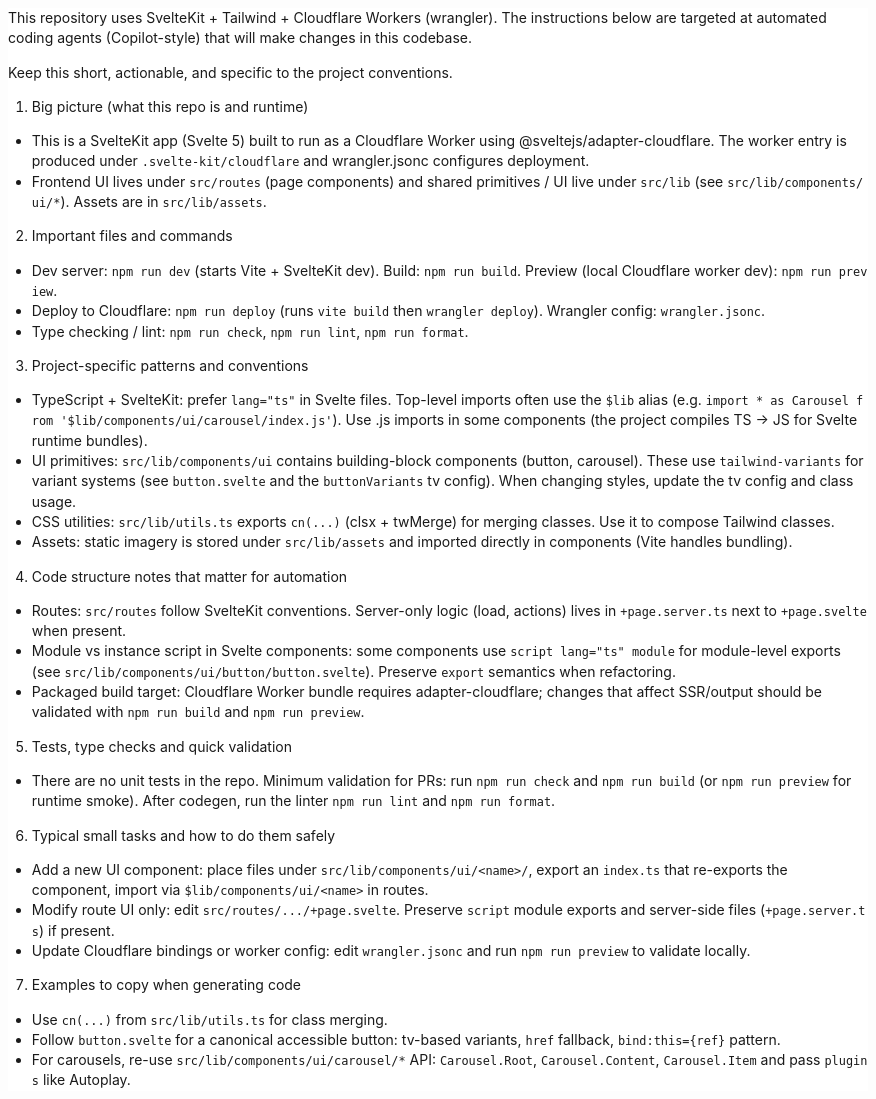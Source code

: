 This repository uses SvelteKit + Tailwind + Cloudflare Workers (wrangler). The instructions below are targeted at automated coding agents (Copilot-style) that will make changes in this codebase.

Keep this short, actionable, and specific to the project conventions.

1) Big picture (what this repo is and runtime)
- This is a SvelteKit app (Svelte 5) built to run as a Cloudflare Worker using @sveltejs/adapter-cloudflare. The worker entry is produced under `.svelte-kit/cloudflare` and wrangler.jsonc configures deployment.
- Frontend UI lives under `src/routes` (page components) and shared primitives / UI live under `src/lib` (see `src/lib/components/ui/*`). Assets are in `src/lib/assets`.

2) Important files and commands
- Dev server: `npm run dev` (starts Vite + SvelteKit dev). Build: `npm run build`. Preview (local Cloudflare worker dev): `npm run preview`.
- Deploy to Cloudflare: `npm run deploy` (runs `vite build` then `wrangler deploy`). Wrangler config: `wrangler.jsonc`.
- Type checking / lint: `npm run check`, `npm run lint`, `npm run format`.

3) Project-specific patterns and conventions
- TypeScript + SvelteKit: prefer `lang="ts"` in Svelte files. Top-level imports often use the `$lib` alias (e.g. `import * as Carousel from '$lib/components/ui/carousel/index.js'`). Use .js imports in some components (the project compiles TS -> JS for Svelte runtime bundles).
- UI primitives: `src/lib/components/ui` contains building-block components (button, carousel). These use `tailwind-variants` for variant systems (see `button.svelte` and the `buttonVariants` tv config). When changing styles, update the tv config and class usage.
- CSS utilities: `src/lib/utils.ts` exports `cn(...)` (clsx + twMerge) for merging classes. Use it to compose Tailwind classes.
- Assets: static imagery is stored under `src/lib/assets` and imported directly in components (Vite handles bundling).

4) Code structure notes that matter for automation
- Routes: `src/routes` follow SvelteKit conventions. Server-only logic (load, actions) lives in `+page.server.ts` next to `+page.svelte` when present.
- Module vs instance script in Svelte components: some components use `script lang="ts" module` for module-level exports (see `src/lib/components/ui/button/button.svelte`). Preserve `export` semantics when refactoring.
- Packaged build target: Cloudflare Worker bundle requires adapter-cloudflare; changes that affect SSR/output should be validated with `npm run build` and `npm run preview`.

5) Tests, type checks and quick validation
- There are no unit tests in the repo. Minimum validation for PRs: run `npm run check` and `npm run build` (or `npm run preview` for runtime smoke). After codegen, run the linter `npm run lint` and `npm run format`.

6) Typical small tasks and how to do them safely
- Add a new UI component: place files under `src/lib/components/ui/<name>/`, export an `index.ts` that re-exports the component, import via `$lib/components/ui/<name>` in routes.
- Modify route UI only: edit `src/routes/.../+page.svelte`. Preserve `script` module exports and server-side files (`+page.server.ts`) if present.
- Update Cloudflare bindings or worker config: edit `wrangler.jsonc` and run `npm run preview` to validate locally.

7) Examples to copy when generating code
- Use `cn(...)` from `src/lib/utils.ts` for class merging.
- Follow `button.svelte` for a canonical accessible button: tv-based variants, `href` fallback, `bind:this={ref}` pattern.
- For carousels, re-use `src/lib/components/ui/carousel/*` API: `Carousel.Root`, `Carousel.Content`, `Carousel.Item` and pass `plugins` like Autoplay.
